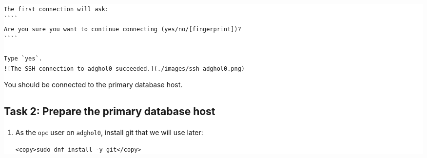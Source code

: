    The first connection will ask:
    ````
    Are you sure you want to continue connecting (yes/no/[fingerprint])? 
    ````

    Type `yes`.
    ![The SSH connection to adghol0 succeeded.](./images/ssh-adghol0.png)

   You should be connected to the primary database host.

## Task 2: Prepare the primary database host

1. As the `opc` user on `adghol0`, install git that we will use later:

    ````
    <copy>sudo dnf install -y git</copy>
    ````